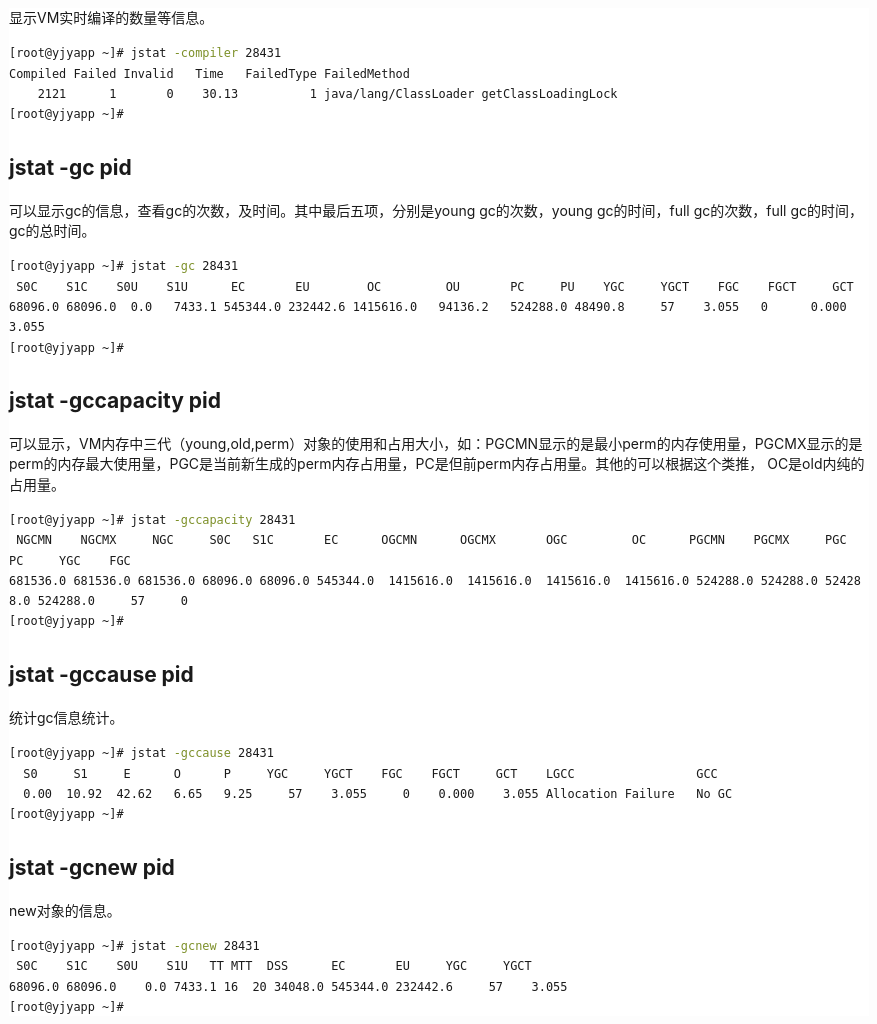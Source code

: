 显示VM实时编译的数量等信息。 

```bash
[root@yjyapp ~]# jstat -compiler 28431
Compiled Failed Invalid   Time   FailedType FailedMethod
    2121      1       0    30.13          1 java/lang/ClassLoader getClassLoadingLock
[root@yjyapp ~]# 
```

## jstat -gc pid

可以显示gc的信息，查看gc的次数，及时间。其中最后五项，分别是young gc的次数，young gc的时间，full gc的次数，full gc的时间，gc的总时间。

```bash
[root@yjyapp ~]# jstat -gc 28431
 S0C    S1C    S0U    S1U      EC       EU        OC         OU       PC     PU    YGC     YGCT    FGC    FGCT     GCT   
68096.0 68096.0  0.0   7433.1 545344.0 232442.6 1415616.0   94136.2   524288.0 48490.8     57    3.055   0      0.000    3.055
[root@yjyapp ~]# 
```

## jstat -gccapacity pid

可以显示，VM内存中三代（young,old,perm）对象的使用和占用大小，如：PGCMN显示的是最小perm的内存使用量，PGCMX显示的是perm的内存最大使用量，PGC是当前新生成的perm内存占用量，PC是但前perm内存占用量。其他的可以根据这个类推， OC是old内纯的占用量。 

```bash
[root@yjyapp ~]# jstat -gccapacity 28431
 NGCMN    NGCMX     NGC     S0C   S1C       EC      OGCMN      OGCMX       OGC         OC      PGCMN    PGCMX     PGC       PC     YGC    FGC 
681536.0 681536.0 681536.0 68096.0 68096.0 545344.0  1415616.0  1415616.0  1415616.0  1415616.0 524288.0 524288.0 524288.0 524288.0     57     0
[root@yjyapp ~]# 
```

## jstat -gccause pid

统计gc信息统计。

```bash
[root@yjyapp ~]# jstat -gccause 28431
  S0     S1     E      O      P     YGC     YGCT    FGC    FGCT     GCT    LGCC                 GCC                 
  0.00  10.92  42.62   6.65   9.25     57    3.055     0    0.000    3.055 Allocation Failure   No GC               
[root@yjyapp ~]# 
```

## jstat -gcnew pid

new对象的信息。 

```bash
[root@yjyapp ~]# jstat -gcnew 28431
 S0C    S1C    S0U    S1U   TT MTT  DSS      EC       EU     YGC     YGCT  
68096.0 68096.0    0.0 7433.1 16  20 34048.0 545344.0 232442.6     57    3.055
[root@yjyapp ~]# 
```
